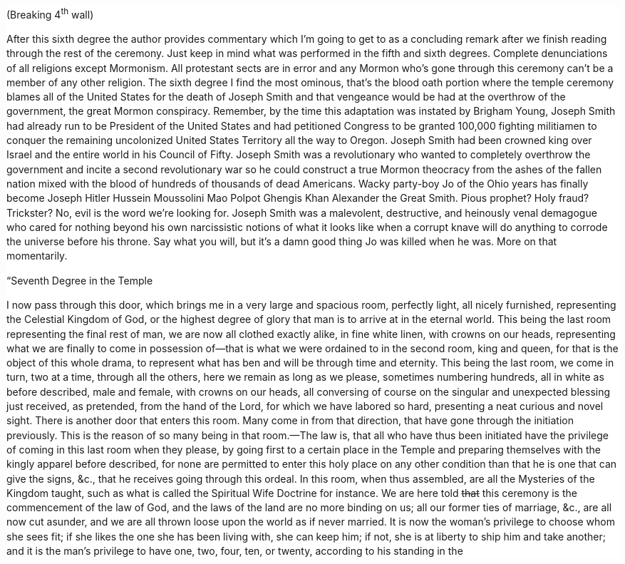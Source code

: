 (Breaking 4<sup>th</sup> wall)

After this sixth degree the author provides commentary which I’m going
to get to as a concluding remark after we finish reading through the
rest of the ceremony. Just keep in mind what was performed in the fifth
and sixth degrees. Complete denunciations of all religions except
Mormonism. All protestant sects are in error and any Mormon who’s gone
through this ceremony can’t be a member of any other religion. The sixth
degree I find the most ominous, that’s the blood oath portion where the
temple ceremony blames all of the United States for the death of Joseph
Smith and that vengeance would be had at the overthrow of the
government, the great Mormon conspiracy. Remember, by the time this
adaptation was instated by Brigham Young, Joseph Smith had already run
to be President of the United States and had petitioned Congress to be
granted 100,000 fighting militiamen to conquer the remaining uncolonized
United States Territory all the way to Oregon. Joseph Smith had been
crowned king over Israel and the entire world in his Council of Fifty.
Joseph Smith was a revolutionary who wanted to completely overthrow the
government and incite a second revolutionary war so he could construct a
true Mormon theocracy from the ashes of the fallen nation mixed with the
blood of hundreds of thousands of dead Americans. Wacky party-boy Jo of
the Ohio years has finally become Joseph Hitler Hussein Moussolini Mao
Polpot Ghengis Khan Alexander the Great Smith. Pious prophet? Holy
fraud? Trickster? No, evil is the word we’re looking for. Joseph Smith
was a malevolent, destructive, and heinously venal demagogue who cared
for nothing beyond his own narcissistic notions of what it looks like
when a corrupt knave will do anything to corrode the universe before his
throne. Say what you will, but it’s a damn good thing Jo was killed when
he was. More on that momentarily.

“Seventh Degree in the Temple

I now pass through this door, which brings me in a very large and
spacious room, perfectly light, all nicely furnished, representing the
Celestial Kingdom of God, or the highest degree of glory that man is to
arrive at in the eternal world. This being the last room representing
the final rest of man, we are now all clothed exactly alike, in fine
white linen, with crowns on our heads, representing what we are finally
to come in possession of—that is what we were ordained to in the second
room, king and queen, for that is the object of this whole drama, to
represent what has ben and will be through time and eternity. This being
the last room, we come in turn, two at a time, through all the others,
here we remain as long as we please, sometimes numbering hundreds, all
in white as before described, male and female, with crowns on our heads,
all conversing of course on the singular and unexpected blessing just
received, as pretended, from the hand of the Lord, for which we have
labored so hard, presenting a neat curious and novel sight. There is
another door that enters this room. Many come in from that direction,
that have gone through the initiation previously. This is the reason of
so many being in that room.—The law is, that all who have thus been
initiated have the privilege of coming in this last room when they
please, by going first to a certain place in the Temple and preparing
themselves with the kingly apparel before described, for none are
permitted to enter this holy place on any other condition than that he
is one that can give the signs, \&c., that he receives going through
this ordeal. In this room, when thus assembled, are all the Mysteries of
the Kingdom taught, such as what is called the Spiritual Wife Doctrine
for instance. We are here told ~~that~~ this ceremony is the
commencement of the law of God, and the laws of the land are no more
binding on us; all our former ties of marriage, \&c., are all now cut
asunder, and we are all thrown loose upon the world as if never married.
It is now the woman’s privilege to choose whom she sees fit; if she
likes the one she has been living with, she can keep him; if not, she is
at liberty to ship him and take another; and it is the man’s privilege
to have one, two, four, ten, or twenty, according to his standing in the